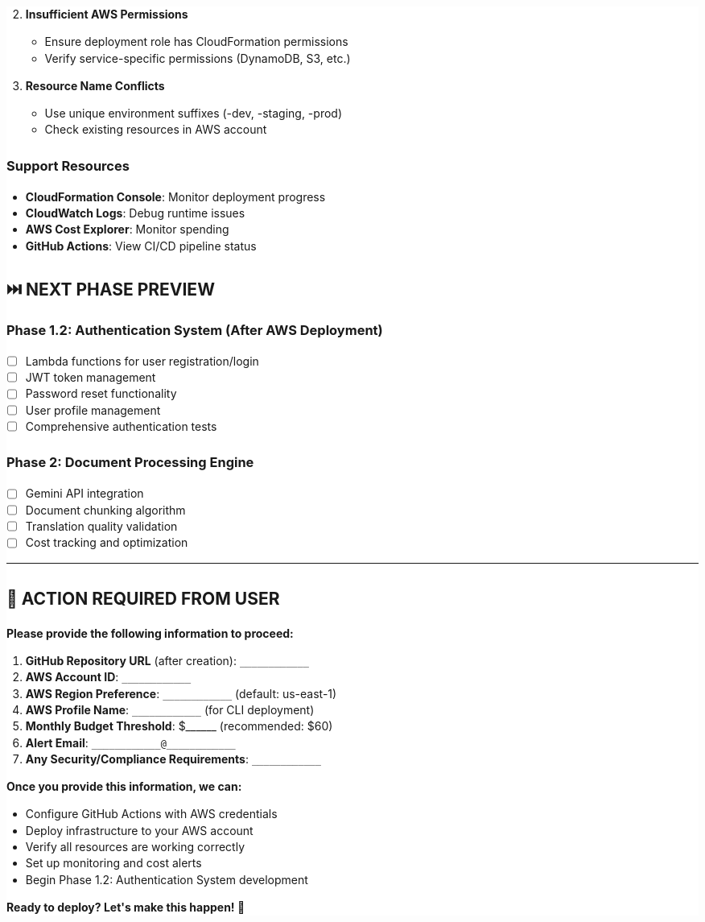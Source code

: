 2. **Insufficient AWS Permissions**
   - Ensure deployment role has CloudFormation permissions
   - Verify service-specific permissions (DynamoDB, S3, etc.)

3. **Resource Name Conflicts**
   - Use unique environment suffixes (-dev, -staging, -prod)
   - Check existing resources in AWS account

### Support Resources
- **CloudFormation Console**: Monitor deployment progress
- **CloudWatch Logs**: Debug runtime issues
- **AWS Cost Explorer**: Monitor spending
- **GitHub Actions**: View CI/CD pipeline status

## ⏭️ NEXT PHASE PREVIEW

### Phase 1.2: Authentication System (After AWS Deployment)
- [ ] Lambda functions for user registration/login
- [ ] JWT token management
- [ ] Password reset functionality  
- [ ] User profile management
- [ ] Comprehensive authentication tests

### Phase 2: Document Processing Engine
- [ ] Gemini API integration
- [ ] Document chunking algorithm
- [ ] Translation quality validation
- [ ] Cost tracking and optimization

---

## 🎯 ACTION REQUIRED FROM USER

**Please provide the following information to proceed:**

1. **GitHub Repository URL** (after creation): `____________`
2. **AWS Account ID**: `____________`
3. **AWS Region Preference**: `____________` (default: us-east-1)
4. **AWS Profile Name**: `____________` (for CLI deployment)
5. **Monthly Budget Threshold**: $______ (recommended: $60)
6. **Alert Email**: `____________@____________`
7. **Any Security/Compliance Requirements**: `____________`

**Once you provide this information, we can:**
- Configure GitHub Actions with AWS credentials
- Deploy infrastructure to your AWS account  
- Verify all resources are working correctly
- Set up monitoring and cost alerts
- Begin Phase 1.2: Authentication System development

**Ready to deploy? Let's make this happen! 🚀**
